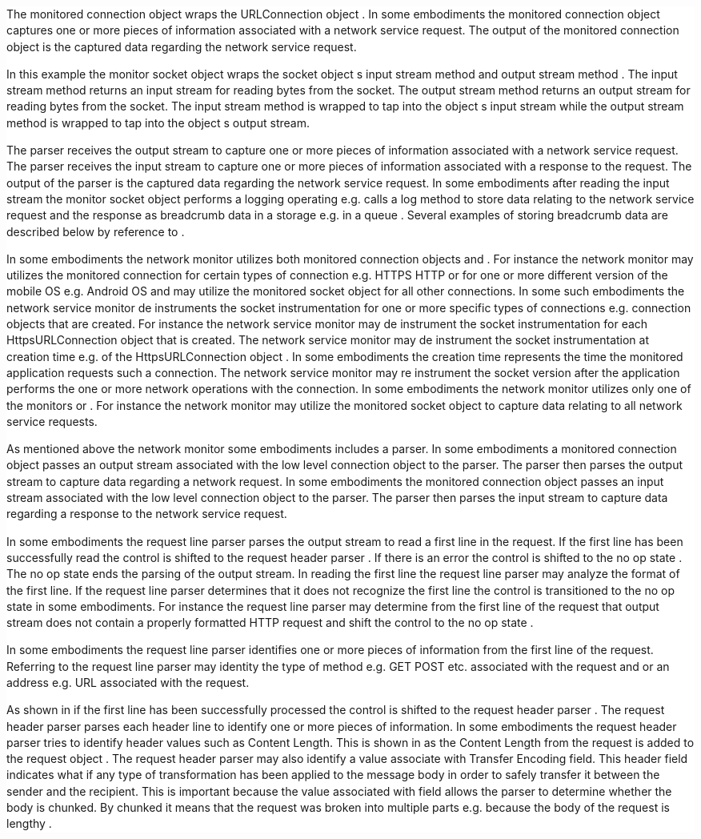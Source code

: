 The monitored connection object wraps the URLConnection object . In some embodiments the monitored connection object captures one or more pieces of information associated with a network service request. The output of the monitored connection object is the captured data regarding the network service request.

In this example the monitor socket object wraps the socket object s input stream method and output stream method . The input stream method returns an input stream for reading bytes from the socket. The output stream method returns an output stream for reading bytes from the socket. The input stream method is wrapped to tap into the object s input stream while the output stream method is wrapped to tap into the object s output stream.

The parser receives the output stream to capture one or more pieces of information associated with a network service request. The parser receives the input stream to capture one or more pieces of information associated with a response to the request. The output of the parser is the captured data regarding the network service request. In some embodiments after reading the input stream the monitor socket object performs a logging operating e.g. calls a log method to store data relating to the network service request and the response as breadcrumb data in a storage e.g. in a queue . Several examples of storing breadcrumb data are described below by reference to .

In some embodiments the network monitor utilizes both monitored connection objects and . For instance the network monitor may utilizes the monitored connection for certain types of connection e.g. HTTPS HTTP or for one or more different version of the mobile OS e.g. Android OS and may utilize the monitored socket object for all other connections. In some such embodiments the network service monitor de instruments the socket instrumentation for one or more specific types of connections e.g. connection objects that are created. For instance the network service monitor may de instrument the socket instrumentation for each HttpsURLConnection object that is created. The network service monitor may de instrument the socket instrumentation at creation time e.g. of the HttpsURLConnection object . In some embodiments the creation time represents the time the monitored application requests such a connection. The network service monitor may re instrument the socket version after the application performs the one or more network operations with the connection. In some embodiments the network monitor utilizes only one of the monitors or . For instance the network monitor may utilize the monitored socket object to capture data relating to all network service requests.

As mentioned above the network monitor some embodiments includes a parser. In some embodiments a monitored connection object passes an output stream associated with the low level connection object to the parser. The parser then parses the output stream to capture data regarding a network request. In some embodiments the monitored connection object passes an input stream associated with the low level connection object to the parser. The parser then parses the input stream to capture data regarding a response to the network service request.

In some embodiments the request line parser parses the output stream to read a first line in the request. If the first line has been successfully read the control is shifted to the request header parser . If there is an error the control is shifted to the no op state . The no op state ends the parsing of the output stream. In reading the first line the request line parser may analyze the format of the first line. If the request line parser determines that it does not recognize the first line the control is transitioned to the no op state in some embodiments. For instance the request line parser may determine from the first line of the request that output stream does not contain a properly formatted HTTP request and shift the control to the no op state .

In some embodiments the request line parser identifies one or more pieces of information from the first line of the request. Referring to the request line parser may identity the type of method e.g. GET POST etc. associated with the request and or an address e.g. URL associated with the request.

As shown in if the first line has been successfully processed the control is shifted to the request header parser . The request header parser parses each header line to identify one or more pieces of information. In some embodiments the request header parser tries to identify header values such as Content Length. This is shown in as the Content Length from the request is added to the request object . The request header parser may also identify a value associate with Transfer Encoding field. This header field indicates what if any type of transformation has been applied to the message body in order to safely transfer it between the sender and the recipient. This is important because the value associated with field allows the parser to determine whether the body is chunked. By chunked it means that the request was broken into multiple parts e.g. because the body of the request is lengthy .
